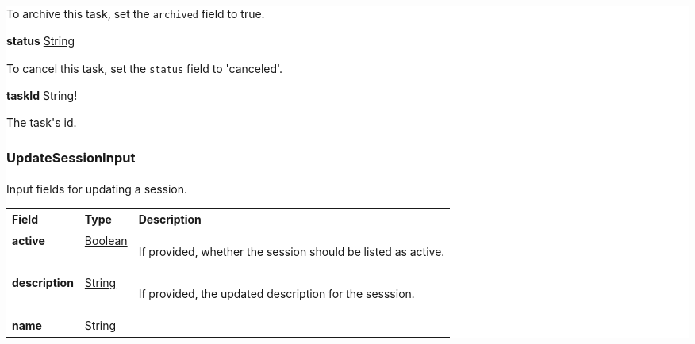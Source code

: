 To archive this task, set the `archived` field to true.

</td>
</tr>
<tr>
<td colspan="2" valign="top"><strong>status</strong></td>
<td valign="top"><a href="#string">String</a></td>
<td>

To cancel this task, set the `status` field to 'canceled'.

</td>
</tr>
<tr>
<td colspan="2" valign="top"><strong>taskId</strong></td>
<td valign="top"><a href="#string">String</a>!</td>
<td>

The task's id.

</td>
</tr>
</tbody>
</table>

### UpdateSessionInput

Input fields for updating a session.

<table>
<thead>
<tr>
<th colspan="2" align="left">Field</th>
<th align="left">Type</th>
<th align="left">Description</th>
</tr>
</thead>
<tbody>
<tr>
<td colspan="2" valign="top"><strong>active</strong></td>
<td valign="top"><a href="#boolean">Boolean</a></td>
<td>

If provided, whether the session should be listed as active.

</td>
</tr>
<tr>
<td colspan="2" valign="top"><strong>description</strong></td>
<td valign="top"><a href="#string">String</a></td>
<td>

If provided, the updated description for the  sesssion.

</td>
</tr>
<tr>
<td colspan="2" valign="top"><strong>name</strong></td>
<td valign="top"><a href="#string">String</a></td>
<td>

